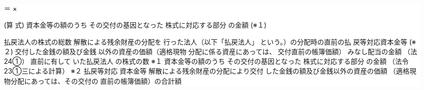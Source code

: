 



 ＝ ×


(算 式)
資本金等の額のうち
その交付の基因となった
株式に対応する部分
の金額
(※１)

払戻法人の株式の総数
解散による残余財産の分配を
行った法人（以下「払戻法人」
という。）の分配時の直前の払
戻等対応資本金等
(※２)
交付した金銭の額及び金銭
以外の資産の価額（適格現物
分配に係る資産にあっては、
交付直前の帳簿価額）
みなし配当の金額
（法24①）
直前に有して
いた払戻法人
の株式の数
※１
資本金等の額のうち
その交付の基因となった
株式に対応する部分
の金額
（法令23①三による計算）
※２
払戻等対応
資本金等
解散による残余財産の分配により交付
した金銭の額及び金銭以外の資産の価額
（適格現物分配にあっては、その交付の
直前の帳簿価額）の合計額
